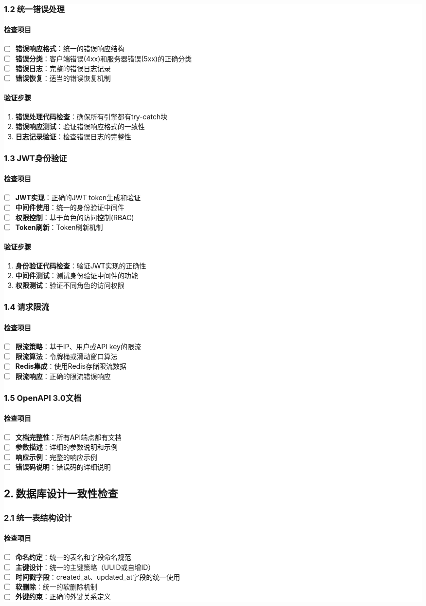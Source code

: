 ### 1.2 统一错误处理

#### 检查项目
- [ ] **错误响应格式**：统一的错误响应结构
- [ ] **错误分类**：客户端错误(4xx)和服务器错误(5xx)的正确分类
- [ ] **错误日志**：完整的错误日志记录
- [ ] **错误恢复**：适当的错误恢复机制

#### 验证步骤
1. **错误处理代码检查**：确保所有引擎都有try-catch块
2. **错误响应测试**：验证错误响应格式的一致性
3. **日志记录验证**：检查错误日志的完整性

### 1.3 JWT身份验证

#### 检查项目
- [ ] **JWT实现**：正确的JWT token生成和验证
- [ ] **中间件使用**：统一的身份验证中间件
- [ ] **权限控制**：基于角色的访问控制(RBAC)
- [ ] **Token刷新**：Token刷新机制

#### 验证步骤
1. **身份验证代码检查**：验证JWT实现的正确性
2. **中间件测试**：测试身份验证中间件的功能
3. **权限测试**：验证不同角色的访问权限

### 1.4 请求限流

#### 检查项目
- [ ] **限流策略**：基于IP、用户或API key的限流
- [ ] **限流算法**：令牌桶或滑动窗口算法
- [ ] **Redis集成**：使用Redis存储限流数据
- [ ] **限流响应**：正确的限流错误响应

### 1.5 OpenAPI 3.0文档

#### 检查项目
- [ ] **文档完整性**：所有API端点都有文档
- [ ] **参数描述**：详细的参数说明和示例
- [ ] **响应示例**：完整的响应示例
- [ ] **错误码说明**：错误码的详细说明

## 2. 数据库设计一致性检查

### 2.1 统一表结构设计

#### 检查项目
- [ ] **命名约定**：统一的表名和字段命名规范
- [ ] **主键设计**：统一的主键策略（UUID或自增ID）
- [ ] **时间戳字段**：created_at、updated_at字段的统一使用
- [ ] **软删除**：统一的软删除机制
- [ ] **外键约束**：正确的外键关系定义
